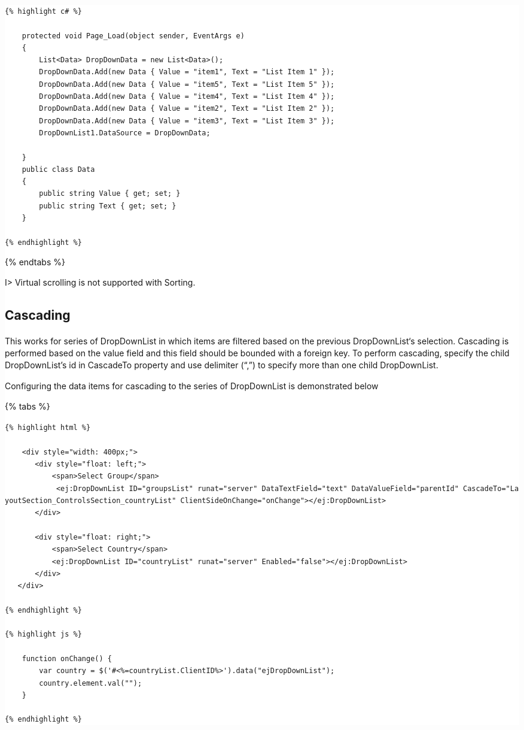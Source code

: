     {% highlight c# %}
       
        protected void Page_Load(object sender, EventArgs e)
        {
            List<Data> DropDownData = new List<Data>();
            DropDownData.Add(new Data { Value = "item1", Text = "List Item 1" });
            DropDownData.Add(new Data { Value = "item5", Text = "List Item 5" });
            DropDownData.Add(new Data { Value = "item4", Text = "List Item 4" });
            DropDownData.Add(new Data { Value = "item2", Text = "List Item 2" });
            DropDownData.Add(new Data { Value = "item3", Text = "List Item 3" });
            DropDownList1.DataSource = DropDownData;
            
        }
        public class Data
        {
            public string Value { get; set; }
            public string Text { get; set; }
        }
    
    {% endhighlight %}
    
{% endtabs %}

I> Virtual scrolling is not supported with Sorting.

## Cascading

This works for series of DropDownList in which items are filtered based on the previous DropDownList‘s selection. Cascading is performed based on the value field and this field should be bounded with a foreign key. To perform cascading, specify the child DropDownList’s id in CascadeTo property and use delimiter (“,”) to specify more than one child DropDownList.

Configuring the data items for cascading to the series of DropDownList is demonstrated below

{% tabs %}

	{% highlight html %}
        
        <div style="width: 400px;">
           <div style="float: left;">
               <span>Select Group</span>
                <ej:DropDownList ID="groupsList" runat="server" DataTextField="text" DataValueField="parentId" CascadeTo="LayoutSection_ControlsSection_countryList" ClientSideOnChange="onChange"></ej:DropDownList>
           </div>

           <div style="float: right;">
               <span>Select Country</span>
               <ej:DropDownList ID="countryList" runat="server" Enabled="false"></ej:DropDownList>
           </div>
       </div>
       
	{% endhighlight %}
    
    {% highlight js %}

        function onChange() {
            var country = $('#<%=countryList.ClientID%>').data("ejDropDownList");
            country.element.val("");
        }

    {% endhighlight %}

